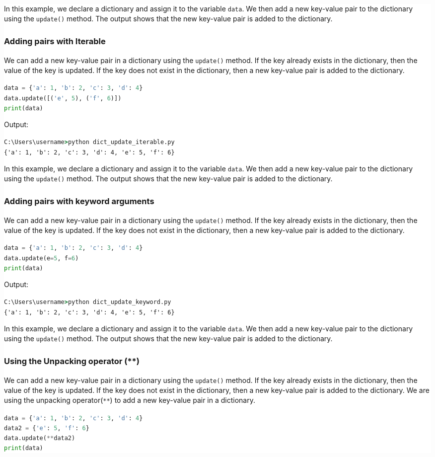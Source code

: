 In this example, we declare a dictionary and assign it to the variable `data`. We then add a new key-value pair to the dictionary using the `update()` method. The output shows that the new key-value pair is added to the dictionary.

### Adding pairs with Iterable
We can add a new key-value pair in a dictionary using the `update()` method. If the key already exists in the dictionary, then the value of the key is updated. If the key does not exist in the dictionary, then a new key-value pair is added to the dictionary.

```python title="dict_update_iterable.py" showLineNumbers{1} {1-2}
data = {'a': 1, 'b': 2, 'c': 3, 'd': 4}
data.update([('e', 5), ('f', 6)])
print(data)
```

Output:

```cmd title="command" showLineNumbers{1} {2-3}
C:\Users\username>python dict_update_iterable.py
{'a': 1, 'b': 2, 'c': 3, 'd': 4, 'e': 5, 'f': 6}
```

In this example, we declare a dictionary and assign it to the variable `data`. We then add a new key-value pair to the dictionary using the `update()` method. The output shows that the new key-value pair is added to the dictionary.

### Adding pairs with keyword arguments
We can add a new key-value pair in a dictionary using the `update()` method. If the key already exists in the dictionary, then the value of the key is updated. If the key does not exist in the dictionary, then a new key-value pair is added to the dictionary.

```python title="dict_update_keyword.py" showLineNumbers{1} {1-2}
data = {'a': 1, 'b': 2, 'c': 3, 'd': 4}
data.update(e=5, f=6)
print(data)
```

Output:

```cmd title="command" showLineNumbers{1} {2-3}
C:\Users\username>python dict_update_keyword.py
{'a': 1, 'b': 2, 'c': 3, 'd': 4, 'e': 5, 'f': 6}
```

In this example, we declare a dictionary and assign it to the variable `data`. We then add a new key-value pair to the dictionary using the `update()` method. The output shows that the new key-value pair is added to the dictionary.

### Using the Unpacking operator (**)
We can add a new key-value pair in a dictionary using the `update()` method. If the key already exists in the dictionary, then the value of the key is updated. If the key does not exist in the dictionary, then a new key-value pair is added to the dictionary. We are using the unpacking operator(`**`) to add a new key-value pair in a dictionary.

```python title="dict_update_unpacking.py" showLineNumbers{1} {1-3}
data = {'a': 1, 'b': 2, 'c': 3, 'd': 4}
data2 = {'e': 5, 'f': 6}
data.update(**data2)
print(data)
```
